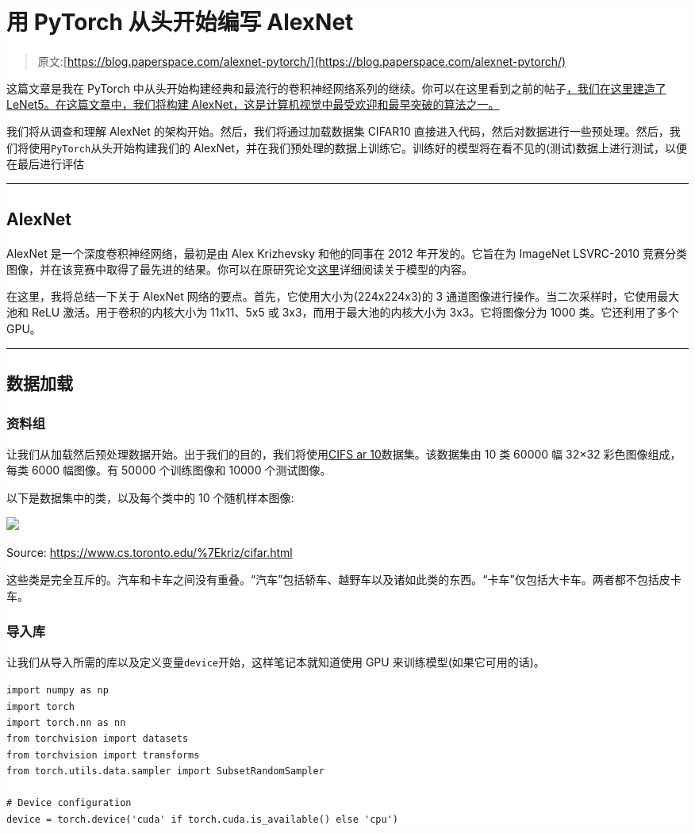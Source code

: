 # 用 PyTorch 从头开始编写 AlexNet

> 原文:[https://blog.paperspace.com/alexnet-pytorch/](https://blog.paperspace.com/alexnet-pytorch/)

这篇文章是我在 PyTorch 中从头开始构建经典和最流行的卷积神经网络系列的继续。你可以在这里看到之前的帖子[，我们在这里建造了 LeNet5。在这篇文章中，我们将构建 AlexNet，这是计算机视觉中最受欢迎和最早突破的算法之一。](https://blog.paperspace.com/writing-lenet5-from-scratch-in-python/)

我们将从调查和理解 AlexNet 的架构开始。然后，我们将通过加载数据集 CIFAR10 直接进入代码，然后对数据进行一些预处理。然后，我们将使用`PyTorch`从头开始构建我们的 AlexNet，并在我们预处理的数据上训练它。训练好的模型将在看不见的(测试)数据上进行测试，以便在最后进行评估

* * *

## AlexNet

AlexNet 是一个深度卷积神经网络，最初是由 Alex Krizhevsky 和他的同事在 2012 年开发的。它旨在为 ImageNet LSVRC-2010 竞赛分类图像，并在该竞赛中取得了最先进的结果。你可以在原研究论文[这里](https://proceedings.neurips.cc/paper/2012/file/c399862d3b9d6b76c8436e924a68c45b-Paper.pdf)详细阅读关于模型的内容。

在这里，我将总结一下关于 AlexNet 网络的要点。首先，它使用大小为(224x224x3)的 3 通道图像进行操作。当二次采样时，它使用最大池和 ReLU 激活。用于卷积的内核大小为 11x11、5x5 或 3x3，而用于最大池的内核大小为 3x3。它将图像分为 1000 类。它还利用了多个 GPU。

* * *

## 数据加载

### 资料组

让我们从加载然后预处理数据开始。出于我们的目的，我们将使用[CIFS ar 10](https://www.cs.toronto.edu/%7Ekriz/cifar.html)数据集。该数据集由 10 类 60000 幅 32×32 彩色图像组成，每类 6000 幅图像。有 50000 个训练图像和 10000 个测试图像。

以下是数据集中的类，以及每个类中的 10 个随机样本图像:

![](../Images/6a3250ed4e65eed929afbf12b58456e8.png)

Source: https://www.cs.toronto.edu/%7Ekriz/cifar.html

这些类是完全互斥的。汽车和卡车之间没有重叠。“汽车”包括轿车、越野车以及诸如此类的东西。“卡车”仅包括大卡车。两者都不包括皮卡车。

### 导入库

让我们从导入所需的库以及定义变量`device`开始，这样笔记本就知道使用 GPU 来训练模型(如果它可用的话)。

```
import numpy as np
import torch
import torch.nn as nn
from torchvision import datasets
from torchvision import transforms
from torch.utils.data.sampler import SubsetRandomSampler

# Device configuration
device = torch.device('cuda' if torch.cuda.is_available() else 'cpu') 
```
